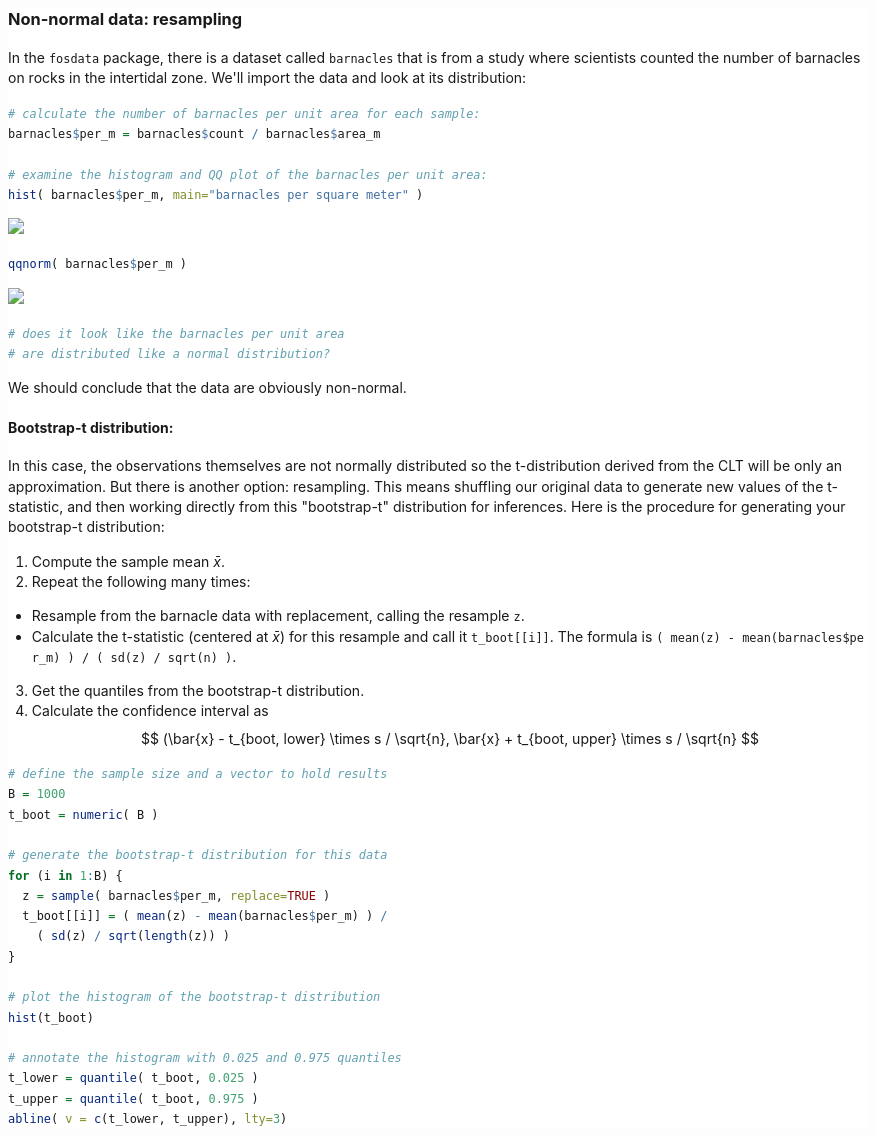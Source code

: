 ### Non-normal data: resampling

In the `fosdata` package, there is a dataset called `barnacles` that is from a study where scientists counted the number of barnacles on rocks in the intertidal zone. We'll import the data and look at its distribution:


```r
# calculate the number of barnacles per unit area for each sample:
barnacles$per_m = barnacles$count / barnacles$area_m

# examine the histogram and QQ plot of the barnacles per unit area:
hist( barnacles$per_m, main="barnacles per square meter" )
```

<img src="03_inference_files/figure-html/unnamed-chunk-4-1.png" width="672" />

```r
qqnorm( barnacles$per_m )
```

<img src="03_inference_files/figure-html/unnamed-chunk-4-2.png" width="672" />

```r
# does it look like the barnacles per unit area
# are distributed like a normal distribution?
```

We should conclude that the data are obviously non-normal.

#### Bootstrap-t distribution:
In this case, the observations themselves are not normally distributed so the t-distribution derived from the CLT will be only an approximation. But there is another option: resampling. This means shuffling our original data to generate new values of the t-statistic, and then working directly from this "bootstrap-t" distribution for inferences. Here is the procedure for generating your bootstrap-t distribution:

 1. Compute the sample mean $\bar{x}$.
 2. Repeat the following many times:
  - Resample from the barnacle data with replacement, calling the resample `z`.
  - Calculate the t-statistic (centered at $\bar{x}$) for this resample and call it `t_boot[[i]]`. The formula is `( mean(z) - mean(barnacles$per_m) ) / ( sd(z) / sqrt(n) )`.
 3. Get the quantiles from the bootstrap-t distribution.
 4. Calculate the confidence interval as 
 $$ (\bar{x} - t_{boot, lower} \times s / \sqrt{n}, \bar{x} + t_{boot, upper} \times s / \sqrt{n} $$


```r
# define the sample size and a vector to hold results
B = 1000
t_boot = numeric( B )

# generate the bootstrap-t distribution for this data
for (i in 1:B) {
  z = sample( barnacles$per_m, replace=TRUE )
  t_boot[[i]] = ( mean(z) - mean(barnacles$per_m) ) /
    ( sd(z) / sqrt(length(z)) )
}

# plot the histogram of the bootstrap-t distribution
hist(t_boot)

# annotate the histogram with 0.025 and 0.975 quantiles
t_lower = quantile( t_boot, 0.025 )
t_upper = quantile( t_boot, 0.975 )
abline( v = c(t_lower, t_upper), lty=3)
```
